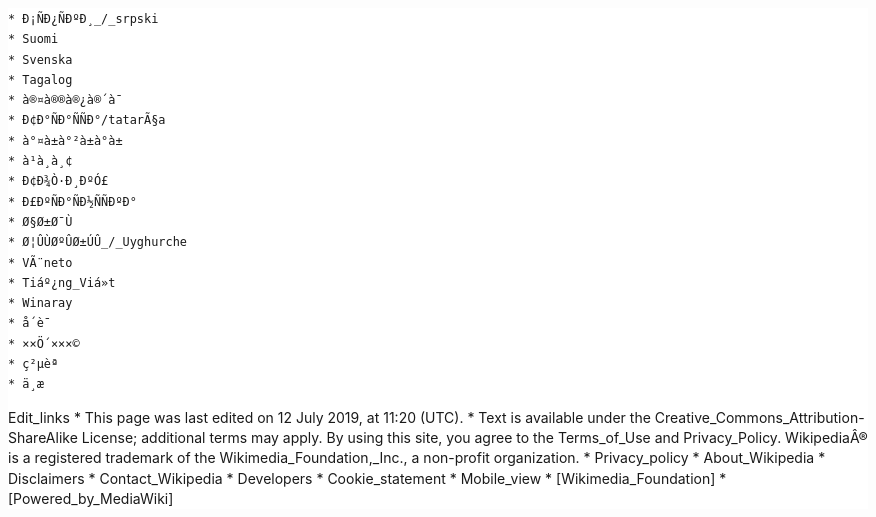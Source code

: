     * Ð¡ÑÐ¿ÑÐºÐ¸_/_srpski
    * Suomi
    * Svenska
    * Tagalog
    * à®¤à®®à®¿à®´à¯
    * Ð¢Ð°ÑÐ°ÑÑÐ°/tatarÃ§a
    * à°¤à±à°²à±à°à±
    * à¹à¸à¸¢
    * Ð¢Ð¾Ò·Ð¸ÐºÓ£
    * Ð£ÐºÑÐ°ÑÐ½ÑÑÐºÐ°
    * Ø§Ø±Ø¯Ù
    * Ø¦ÛÙØºÛØ±ÚÛ_/_Uyghurche
    * VÃ¨neto
    * Tiáº¿ng_Viá»t
    * Winaray
    * å´è¯­
    * ××Ö´×××©
    * ç²µèª
    * ä¸­æ
Edit_links
    * This page was last edited on 12 July 2019, at 11:20 (UTC).
    * Text is available under the Creative_Commons_Attribution-ShareAlike
      License; additional terms may apply. By using this site, you agree to the
      Terms_of_Use and Privacy_Policy. WikipediaÂ® is a registered trademark of
      the Wikimedia_Foundation,_Inc., a non-profit organization.
    * Privacy_policy
    * About_Wikipedia
    * Disclaimers
    * Contact_Wikipedia
    * Developers
    * Cookie_statement
    * Mobile_view
    * [Wikimedia_Foundation]
    * [Powered_by_MediaWiki]
